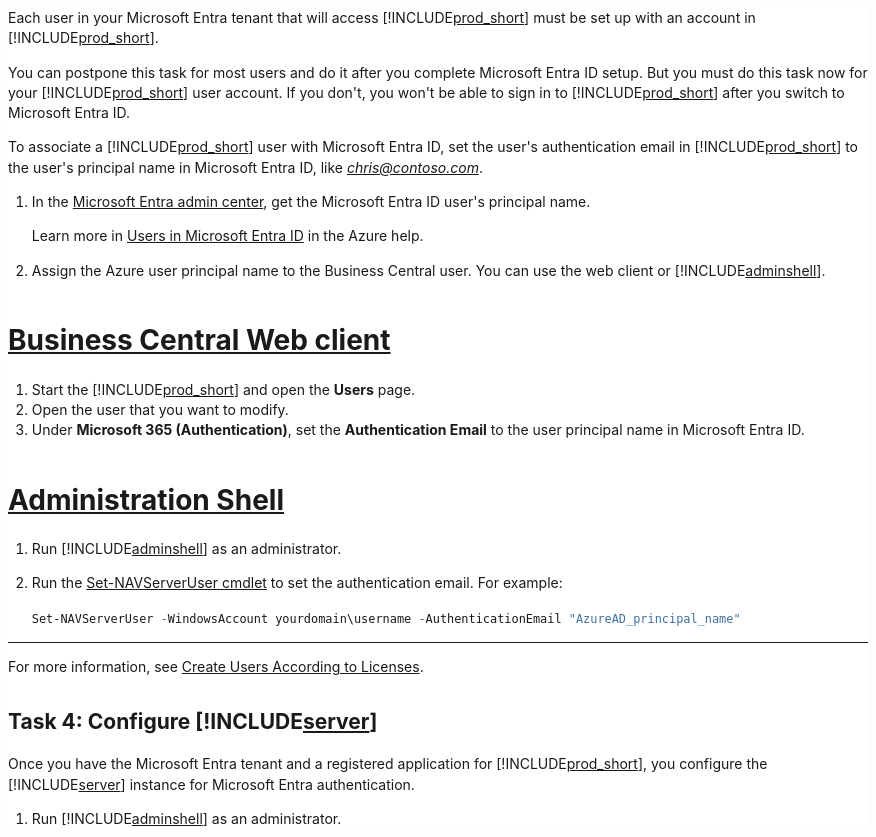 Each user in your Microsoft Entra tenant that will access [!INCLUDE[prod_short](../developer/includes/prod_short.md)] must be set up with an account in [!INCLUDE[prod_short](../developer/includes/prod_short.md)].

You can postpone this task for most users and do it after you complete Microsoft Entra ID setup. But you must do this task now for your [!INCLUDE[prod_short](../developer/includes/prod_short.md)] user account. If you don't, you won't be able to sign in to [!INCLUDE[prod_short](../developer/includes/prod_short.md)] after you switch to Microsoft Entra ID.

To associate a [!INCLUDE[prod_short](../developer/includes/prod_short.md)] user with Microsoft Entra ID, set the user's authentication email in [!INCLUDE[prod_short](../developer/includes/prod_short.md)] to the user's principal name in Microsoft Entra ID, like *chris@contoso.com*. 

1. In the [Microsoft Entra admin center](https://entra.microsoft.com), get the Microsoft Entra ID user's principal name.

    Learn more in [Users in Microsoft Entra ID](/entra/fundamentals/how-to-create-delete-users) in the Azure help.

2. Assign the Azure user principal name to the Business Central user. You can use the web client or [!INCLUDE[adminshell](../developer/includes/adminshell.md)].

  # [Business Central Web client](#tab/admintool)

  1. Start the [!INCLUDE[prod_short](../developer/includes/prod_short.md)] and open the **Users** page.
  2. Open the user that you want to modify.
  3. Under **Microsoft 365 (Authentication)**, set the **Authentication Email** to the user principal name  in Microsoft Entra ID.

  # [Administration Shell](#tab/adminshell)

  1. Run [!INCLUDE[adminshell](../developer/includes/adminshell.md)] as an administrator.
  2. Run the [Set-NAVServerUser cmdlet](/powershell/module/microsoft.dynamics.nav.management/set-navserveruser) to set the authentication email. For example:

     ```powershell
     Set-NAVServerUser -WindowsAccount yourdomain\username -AuthenticationEmail "AzureAD_principal_name"
     ```
---

For more information, see [Create Users According to Licenses](/dynamics365/business-central/ui-how-users-permissions).

## Task 4: Configure [!INCLUDE[server](../developer/includes/server.md)]

Once you have the Microsoft Entra tenant and a registered application for [!INCLUDE[prod_short](../developer/includes/prod_short.md)], you configure the [!INCLUDE[server](../developer/includes/server.md)] instance for Microsoft Entra authentication.

1. Run [!INCLUDE[adminshell](../developer/includes/adminshell.md)] as an administrator.
 